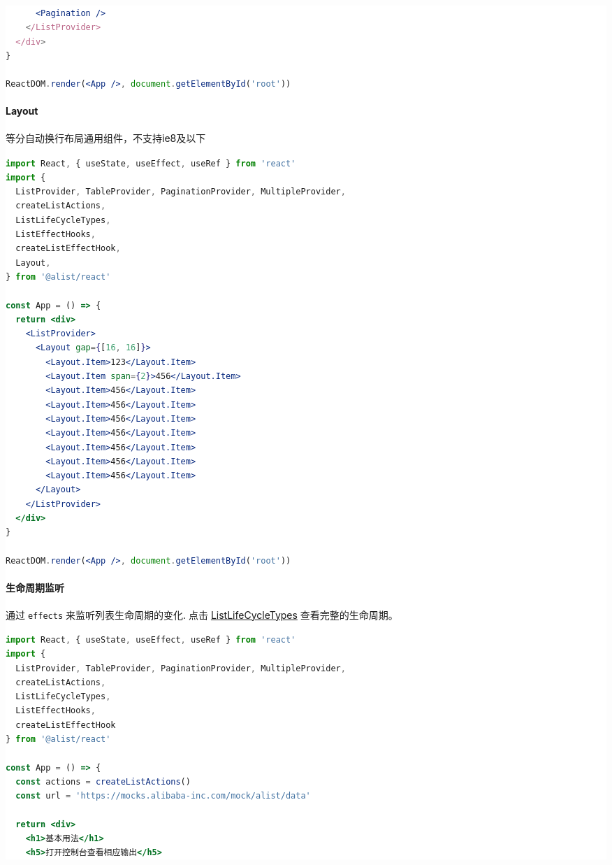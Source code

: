```jsx
      <Pagination />
    </ListProvider>
  </div>
}

ReactDOM.render(<App />, document.getElementById('root'))
```

#### Layout

等分自动换行布局通用组件，不支持ie8及以下

```jsx
import React, { useState, useEffect, useRef } from 'react'
import {
  ListProvider, TableProvider, PaginationProvider, MultipleProvider,
  createListActions,
  ListLifeCycleTypes,
  ListEffectHooks,
  createListEffectHook,
  Layout,
} from '@alist/react'

const App = () => {
  return <div>
    <ListProvider>
      <Layout gap={[16, 16]}>
        <Layout.Item>123</Layout.Item>
        <Layout.Item span={2}>456</Layout.Item>
        <Layout.Item>456</Layout.Item>
        <Layout.Item>456</Layout.Item>
        <Layout.Item>456</Layout.Item>
        <Layout.Item>456</Layout.Item>
        <Layout.Item>456</Layout.Item>
        <Layout.Item>456</Layout.Item>
        <Layout.Item>456</Layout.Item>
      </Layout>
    </ListProvider>
  </div>
}

ReactDOM.render(<App />, document.getElementById('root'))
```

#### 生命周期监听


通过 `effects` 来监听列表生命周期的变化. 点击 [ListLifeCycleTypes](#ListLifeCycleTypes) 查看完整的生命周期。

```jsx
import React, { useState, useEffect, useRef } from 'react'
import {
  ListProvider, TableProvider, PaginationProvider, MultipleProvider,
  createListActions,
  ListLifeCycleTypes,
  ListEffectHooks,
  createListEffectHook
} from '@alist/react'

const App = () => {
  const actions = createListActions()
  const url = 'https://mocks.alibaba-inc.com/mock/alist/data'

  return <div>
    <h1>基本用法</h1>
    <h5>打开控制台查看相应输出</h5>
```